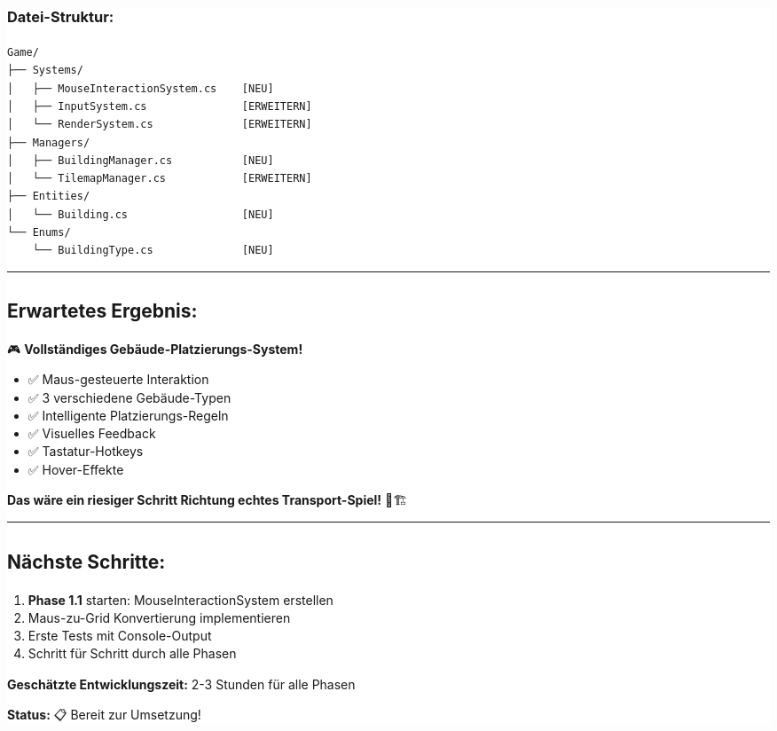 ### **Datei-Struktur:**
```
Game/
├── Systems/
│   ├── MouseInteractionSystem.cs    [NEU]
│   ├── InputSystem.cs               [ERWEITERN]
│   └── RenderSystem.cs              [ERWEITERN]
├── Managers/
│   ├── BuildingManager.cs           [NEU]
│   └── TilemapManager.cs            [ERWEITERN]
├── Entities/
│   └── Building.cs                  [NEU]
└── Enums/
    └── BuildingType.cs              [NEU]
```

---

## **Erwartetes Ergebnis:**

🎮 **Vollständiges Gebäude-Platzierungs-System!**
- ✅ Maus-gesteuerte Interaktion
- ✅ 3 verschiedene Gebäude-Typen
- ✅ Intelligente Platzierungs-Regeln
- ✅ Visuelles Feedback
- ✅ Tastatur-Hotkeys
- ✅ Hover-Effekte

**Das wäre ein riesiger Schritt Richtung echtes Transport-Spiel!** 🚂🏗️

---

## **Nächste Schritte:**
1. **Phase 1.1** starten: MouseInteractionSystem erstellen
2. Maus-zu-Grid Konvertierung implementieren
3. Erste Tests mit Console-Output
4. Schritt für Schritt durch alle Phasen

**Geschätzte Entwicklungszeit:** 2-3 Stunden für alle Phasen

**Status:** 📋 Bereit zur Umsetzung!
